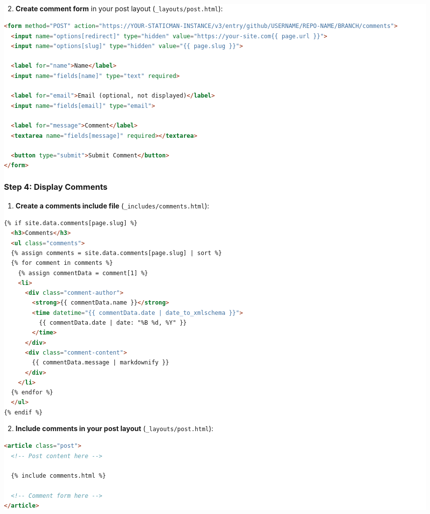 2. **Create comment form** in your post layout (`_layouts/post.html`):

```html
<form method="POST" action="https://YOUR-STATICMAN-INSTANCE/v3/entry/github/USERNAME/REPO-NAME/BRANCH/comments">
  <input name="options[redirect]" type="hidden" value="https://your-site.com{{ page.url }}">
  <input name="options[slug]" type="hidden" value="{{ page.slug }}">
  
  <label for="name">Name</label>
  <input name="fields[name]" type="text" required>
  
  <label for="email">Email (optional, not displayed)</label>
  <input name="fields[email]" type="email">
  
  <label for="message">Comment</label>
  <textarea name="fields[message]" required></textarea>
  
  <button type="submit">Submit Comment</button>
</form>
```

### Step 4: Display Comments
1. **Create a comments include file** (`_includes/comments.html`):

```html
{% if site.data.comments[page.slug] %}
  <h3>Comments</h3>
  <ul class="comments">
  {% assign comments = site.data.comments[page.slug] | sort %}
  {% for comment in comments %}
    {% assign commentData = comment[1] %}
    <li>
      <div class="comment-author">
        <strong>{{ commentData.name }}</strong>
        <time datetime="{{ commentData.date | date_to_xmlschema }}">
          {{ commentData.date | date: "%B %d, %Y" }}
        </time>
      </div>
      <div class="comment-content">
        {{ commentData.message | markdownify }}
      </div>
    </li>
  {% endfor %}
  </ul>
{% endif %}
```

2. **Include comments in your post layout** (`_layouts/post.html`):

```html
<article class="post">
  <!-- Post content here -->
  
  {% include comments.html %}
  
  <!-- Comment form here -->
</article>
```
